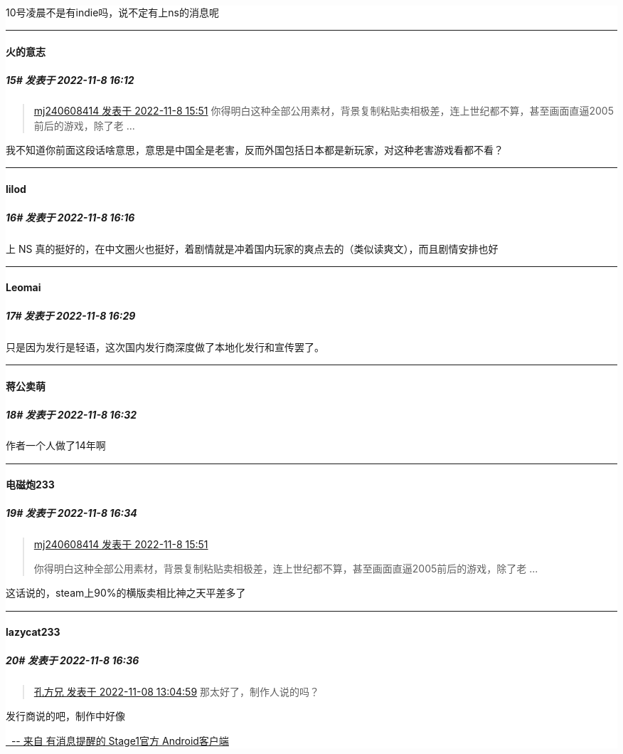 10号凌晨不是有indie吗，说不定有上ns的消息呢

*****

####  火的意志  
##### 15#       发表于 2022-11-8 16:12

<blockquote><a href="httphttps://bbs.saraba1st.com/2b/forum.php?mod=redirect&amp;goto=findpost&amp;pid=58336213&amp;ptid=2103854" target="_blank">mj240608414 发表于 2022-11-8 15:51</a>
你得明白这种全部公用素材，背景复制粘贴卖相极差，连上世纪都不算，甚至画面直逼2005前后的游戏，除了老 ...</blockquote>
我不知道你前面这段话啥意思，意思是中国全是老害，反而外国包括日本都是新玩家，对这种老害游戏看都不看？

*****

####  lilod  
##### 16#       发表于 2022-11-8 16:16

 上 NS 真的挺好的，在中文圈火也挺好，着剧情就是冲着国内玩家的爽点去的（类似读爽文），而且剧情安排也好

*****

####  Leomai  
##### 17#       发表于 2022-11-8 16:29

只是因为发行是轻语，这次国内发行商深度做了本地化发行和宣传罢了。

*****

####  蒋公卖萌  
##### 18#       发表于 2022-11-8 16:32

作者一个人做了14年啊

*****

####  电磁炮233  
##### 19#       发表于 2022-11-8 16:34

<blockquote><a href="httphttps://bbs.saraba1st.com/2b/forum.php?mod=redirect&amp;goto=findpost&amp;pid=58336213&amp;ptid=2103854" target="_blank">mj240608414 发表于 2022-11-8 15:51</a>

你得明白这种全部公用素材，背景复制粘贴卖相极差，连上世纪都不算，甚至画面直逼2005前后的游戏，除了老 ...</blockquote>
这话说的，steam上90%的横版卖相比神之天平差多了

*****

####  lazycat233  
##### 20#       发表于 2022-11-8 16:36

<blockquote><a href="httphttps://bbs.saraba1st.com/2b/forum.php?mod=redirect&amp;goto=findpost&amp;pid=58333470&amp;ptid=2103854" target="_blank">孔方兄 发表于 2022-11-08 13:04:59</a>
那太好了，制作人说的吗？</blockquote>发行商说的吧，制作中好像

[  -- 来自 有消息提醒的 Stage1官方 Android客户端](https://www.coolapk.com/apk/140634)
